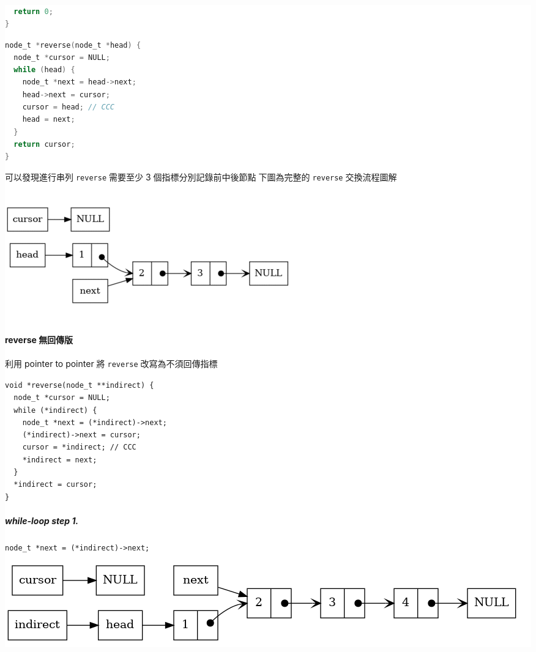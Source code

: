 ```c
  return 0;
}

```
```c
node_t *reverse(node_t *head) {
  node_t *cursor = NULL;
  while (head) {
    node_t *next = head->next;
    head->next = cursor;
    cursor = head; // CCC
    head = next;
  }
  return cursor;
}
```
可以發現進行串列 `reverse` 需要至少 3 個指標分別記錄前中後節點
下圖為完整的 `reverse` 交換流程圖解

![](https://github.com/Msiciots/linked-list/raw/master/img/reverse1.gif)

#### reverse 無回傳版
利用 pointer to pointer 將 `reverse` 改寫為不須回傳指標
```cpp=53
void *reverse(node_t **indirect) {
  node_t *cursor = NULL;
  while (*indirect) {
    node_t *next = (*indirect)->next;
    (*indirect)->next = cursor;
    cursor = *indirect; // CCC
    *indirect = next;
  }
  *indirect = cursor;
}
```
##### while-loop step 1. 
`node_t *next = (*indirect)->next;`

![](https://github.com/Msiciots/linked-list/raw/master/img/reverse2.png)
